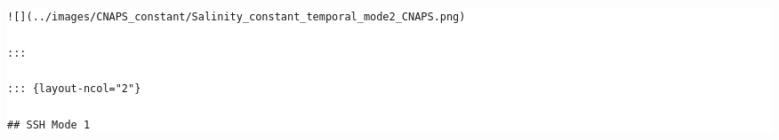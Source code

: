     ![](../images/CNAPS_constant/Salinity_constant_temporal_mode2_CNAPS.png)

    ::: 

    ::: {layout-ncol="2"}

    ## SSH Mode 1
